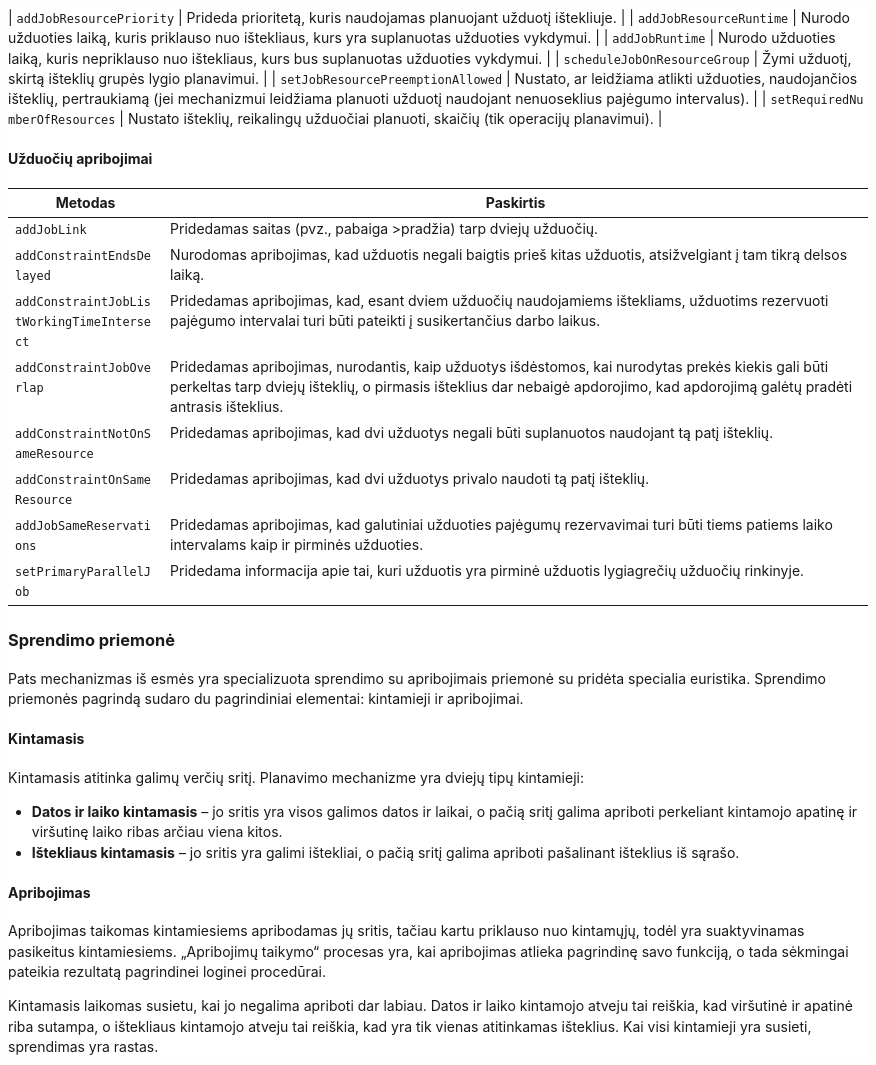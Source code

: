 | `addJobResourcePriority` | Prideda prioritetą, kuris naudojamas planuojant užduotį ištekliuje. |
| `addJobResourceRuntime` | Nurodo užduoties laiką, kuris priklauso nuo ištekliaus, kurs yra suplanuotas užduoties vykdymui. |
| `addJobRuntime` | Nurodo užduoties laiką, kuris nepriklauso nuo ištekliaus, kurs bus suplanuotas užduoties vykdymui. |
| `scheduleJobOnResourceGroup` | Žymi užduotį, skirtą išteklių grupės lygio planavimui. |
| `setJobResourcePreemptionAllowed` | Nustato, ar leidžiama atlikti užduoties, naudojančios išteklių, pertraukiamą (jei mechanizmui leidžiama planuoti užduotį naudojant nenuoseklius pajėgumo intervalus). |
| `setRequiredNumberOfResources` | Nustato išteklių, reikalingų užduočiai planuoti, skaičių (tik operacijų planavimui). |

#### <a name="constraints-between-jobs"></a>Užduočių apribojimai

| **Metodas** | **Paskirtis** |
| --- | --- |
| `addJobLink` | Pridedamas saitas (pvz., pabaiga \>pradžia) tarp dviejų užduočių. |
| `addConstraintEndsDelayed` | Nurodomas apribojimas, kad užduotis negali baigtis prieš kitas užduotis, atsižvelgiant į tam tikrą delsos laiką. |
| `addConstraintJobListWorkingTimeIntersect` | Pridedamas apribojimas, kad, esant dviem užduočių naudojamiems ištekliams, užduotims rezervuoti pajėgumo intervalai turi būti pateikti į susikertančius darbo laikus. |
| `addConstraintJobOverlap` | Pridedamas apribojimas, nurodantis, kaip užduotys išdėstomos, kai nurodytas prekės kiekis gali būti perkeltas tarp dviejų išteklių, o pirmasis išteklius dar nebaigė apdorojimo, kad apdorojimą galėtų pradėti antrasis išteklius. |
| `addConstraintNotOnSameResource` | Pridedamas apribojimas, kad dvi užduotys negali būti suplanuotos naudojant tą patį išteklių. |
| `addConstraintOnSameResource` | Pridedamas apribojimas, kad dvi užduotys privalo naudoti tą patį išteklių. |
| `addJobSameReservations` | Pridedamas apribojimas, kad galutiniai užduoties pajėgumų rezervavimai turi būti tiems patiems laiko intervalams kaip ir pirminės užduoties. |
| `setPrimaryParallelJob` | Pridedama informacija apie tai, kuri užduotis yra pirminė užduotis lygiagrečių užduočių rinkinyje. |

### <a name="solver"></a>Sprendimo priemonė

Pats mechanizmas iš esmės yra specializuota sprendimo su apribojimais priemonė su pridėta specialia euristika. Sprendimo priemonės pagrindą sudaro du pagrindiniai elementai: kintamieji ir apribojimai.

#### <a name="variable"></a>Kintamasis

Kintamasis atitinka galimų verčių sritį. Planavimo mechanizme yra dviejų tipų kintamieji:

- **Datos ir laiko kintamasis** – jo sritis yra visos galimos datos ir laikai, o pačią sritį galima apriboti perkeliant kintamojo apatinę ir viršutinę laiko ribas arčiau viena kitos.
- **Ištekliaus kintamasis** – jo sritis yra galimi ištekliai, o pačią sritį galima apriboti pašalinant išteklius iš sąrašo.

#### <a name="constraint"></a>Apribojimas

Apribojimas taikomas kintamiesiems apribodamas jų sritis, tačiau kartu priklauso nuo kintamųjų, todėl yra suaktyvinamas pasikeitus kintamiesiems. „Apribojimų taikymo“ procesas yra, kai apribojimas atlieka pagrindinę savo funkciją, o tada sėkmingai pateikia rezultatą pagrindinei loginei procedūrai.

Kintamasis laikomas susietu, kai jo negalima apriboti dar labiau. Datos ir laiko kintamojo atveju tai reiškia, kad viršutinė ir apatinė riba sutampa, o ištekliaus kintamojo atveju tai reiškia, kad yra tik vienas atitinkamas išteklius. Kai visi kintamieji yra susieti, sprendimas yra rastas.
